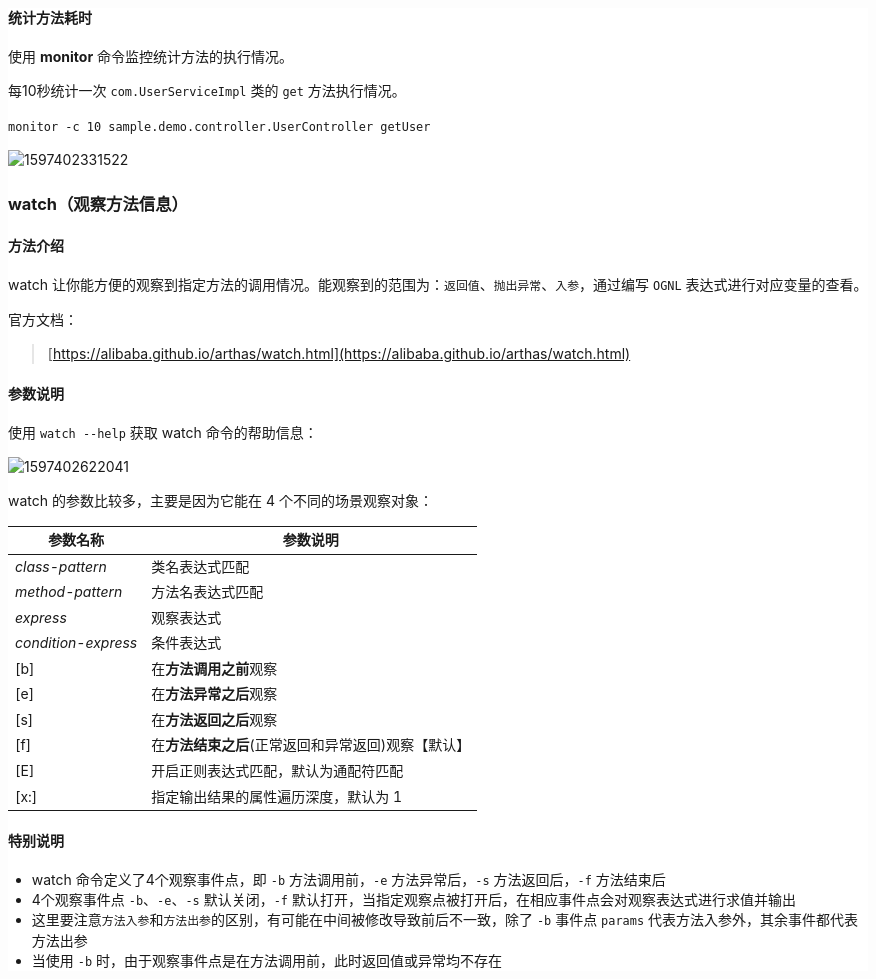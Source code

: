 #### 统计方法耗时

使用 **monitor** 命令监控统计方法的执行情况。

每10秒统计一次 `com.UserServiceImpl` 类的 `get` 方法执行情况。

```
monitor -c 10 sample.demo.controller.UserController getUser
```

![1597402331522](/images/2020/08/1597402331522.png)

### watch（观察方法信息）

#### 方法介绍

watch 让你能方便的观察到指定方法的调用情况。能观察到的范围为：`返回值`、`抛出异常`、`入参`，通过编写 `OGNL` 表达式进行对应变量的查看。

官方文档：

> [https://alibaba.github.io/arthas/watch.html](https://alibaba.github.io/arthas/watch.html)

#### 参数说明

使用 `watch --help` 获取 watch 命令的帮助信息：

![1597402622041](/images/2020/08/1597402622041.png)

watch 的参数比较多，主要是因为它能在 4 个不同的场景观察对象：

| 参数名称            | 参数说明                                           |
| ------------------- | -------------------------------------------------- |
| *class-pattern*     | 类名表达式匹配                                     |
| *method-pattern*    | 方法名表达式匹配                                   |
| *express*           | 观察表达式                                         |
| *condition-express* | 条件表达式                                         |
| [b]                 | 在**方法调用之前**观察                             |
| [e]                 | 在**方法异常之后**观察                             |
| [s]                 | 在**方法返回之后**观察                             |
| [f]                 | 在**方法结束之后**(正常返回和异常返回)观察【默认】 |
| [E]                 | 开启正则表达式匹配，默认为通配符匹配               |
| [x:]                | 指定输出结果的属性遍历深度，默认为 1               |

#### **特别说明**

- watch 命令定义了4个观察事件点，即 `-b` 方法调用前，`-e` 方法异常后，`-s` 方法返回后，`-f` 方法结束后
- 4个观察事件点 `-b`、`-e`、`-s` 默认关闭，`-f` 默认打开，当指定观察点被打开后，在相应事件点会对观察表达式进行求值并输出
- 这里要注意`方法入参`和`方法出参`的区别，有可能在中间被修改导致前后不一致，除了 `-b` 事件点 `params` 代表方法入参外，其余事件都代表方法出参
- 当使用 `-b` 时，由于观察事件点是在方法调用前，此时返回值或异常均不存在
